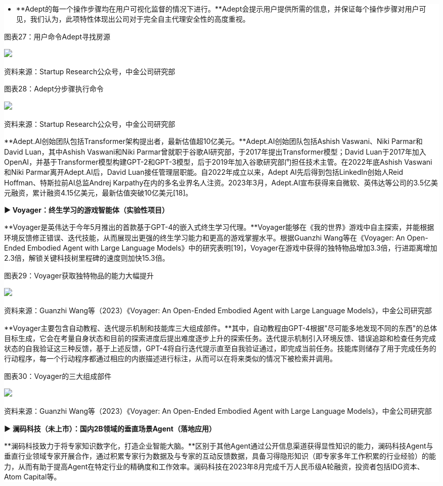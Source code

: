 
* **Adept的每一个操作步骤均在用户可视化监督的情况下进行。**Adept会提示用户提供所需的信息，并保证每个操作步骤对用户可见，我们认为，此项特性体现出公司对于完全自主代理安全性的高度重视。


图表27：用户命令Adept寻找房源


![](https://cubox.pro/c/filters:no_upscale()?imageUrl=https%3A%2F%2Fmmbiz.qpic.cn%2Fsz_mmbiz_png%2FfzHRVN3sYs9ldKLEKEia3KFpdkicXEzgkmG98EiaSZwTpHmJ5ibYfUOj2oIotL2Libv5zgT0iciaiagBh17ibE8NR7FB4XQ%2F640%3Fwx_fmt%3Dpng%26from%3Dappmsg)


资料来源：Startup Research公众号，中金公司研究部


图表28：Adept分步骤执行命令


![](https://cubox.pro/c/filters:no_upscale()?imageUrl=https%3A%2F%2Fmmbiz.qpic.cn%2Fsz_mmbiz_png%2FfzHRVN3sYs9ldKLEKEia3KFpdkicXEzgkmicIdgPdwHR6jFJfBic47zdrZbxC9Y99gxFBgurJJNOpibaNRhK81ZRtTg%2F640%3Fwx_fmt%3Dpng%26from%3Dappmsg)


资料来源：Startup Research公众号，中金公司研究部


**Adept.AI创始团队包括Transformer架构提出者，最新估值超10亿美元。**Adept.AI创始团队包括Ashish Vaswani、Niki Parmar和David Luan，其中Ashish Vaswani和Niki Parmar曾就职于谷歌AI研究部，于2017年提出Transformer模型；David Luan于2017年加入OpenAI，并基于Transformer模型构建GPT-2和GPT-3模型，后于2019年加入谷歌研究部门担任技术主管。在2022年底Ashish Vaswani和Niki Parmar离开Adept.AI后，David Luan接任管理层职能。自2022年成立以来，Adept AI先后得到包括Linkedln创始人Reid Hoffman、特斯拉前AI总监Andrej Karpathy在内的多名业界名人注资。2023年3月，Adept.AI宣布获得来自微软、英伟达等公司的3.5亿美元融资，累计融资4.15亿美元，最新估值突破10亿美元\[18\]。

**► Voyager：终生学习的游戏智能体（实验性项目）**

**Voyager是英伟达于今年5月推出的首款基于GPT-4的嵌入式终生学习代理。**Voyager能够在《我的世界》游戏中自主探索，并能根据环境反馈修正错误、迭代技能，从而展现出更强的终生学习能力和更高的游戏掌握水平。根据Guanzhi Wang等在《Voyager: An Open-Ended Embodied Agent with Large Language Models》中的研究表明\[19\]，Voyager在游戏中获得的独特物品增加3.3倍，行进距离增加2.3倍，解锁关键科技树里程碑的速度则加快15.3倍。


图表29：Voyager获取独特物品的能力大幅提升


![](https://cubox.pro/c/filters:no_upscale()?imageUrl=https%3A%2F%2Fmmbiz.qpic.cn%2Fsz_mmbiz_png%2FfzHRVN3sYs9ldKLEKEia3KFpdkicXEzgkmPY7QeS35n8lficT24CfVHdyz0P44NAHdOexCrx2Y5KOM0WX5E1UVeBA%2F640%3Fwx_fmt%3Dpng%26from%3Dappmsg)


资料来源：Guanzhi Wang等（2023）《Voyager: An Open-Ended Embodied Agent with Large Language Models》，中金公司研究部


**Voyager主要包含自动教程、迭代提示机制和技能库三大组成部件。**其中，自动教程由GPT-4根据"尽可能多地发现不同的东西"的总体目标生成，它会在考量自身状态和目前的探索进度后提出难度逐步上升的探索任务。迭代提示机制引入环境反馈、错误追踪和检查任务完成状态的自我验证这三种反馈，基于上述反馈，GPT-4将自行迭代提示直至自我验证通过，即完成当前任务。技能库则储存了用于完成任务的行动程序，每一个行动程序都通过相应的内嵌描述进行标注，从而可以在将来类似的情况下被检索并调用。


图表30：Voyager的三大组成部件


![](https://cubox.pro/c/filters:no_upscale()?imageUrl=https%3A%2F%2Fmmbiz.qpic.cn%2Fsz_mmbiz_png%2FfzHRVN3sYs9ldKLEKEia3KFpdkicXEzgkmdyr5dICdeVCsB5fl8stE1fgicuHibt1gExnnYWcu6HCJiaTdj6uCcFSvA%2F640%3Fwx_fmt%3Dpng%26from%3Dappmsg)


资料来源：Guanzhi Wang等（2023）《Voyager: An Open-Ended Embodied Agent with Large Language Models》，中金公司研究部


**► 澜码科技（未上市）：国内2B领域的垂直场景Agent（落地应用）**

**澜码科技致力于将专家知识数字化，打造企业智能大脑。**区别于其他Agent通过公开信息渠道获得显性知识的能力，澜码科技Agent与垂直行业领域专家开展合作，通过积累专家行为数据及与专家的互动反馈数据，具备习得隐形知识（即专家多年工作积累的行业经验）的能力，从而有助于提高Agent在特定行业的精确度和工作效率。澜码科技在2023年8月完成千万人民币级A轮融资，投资者包括IDG资本、Atom Capital等。
